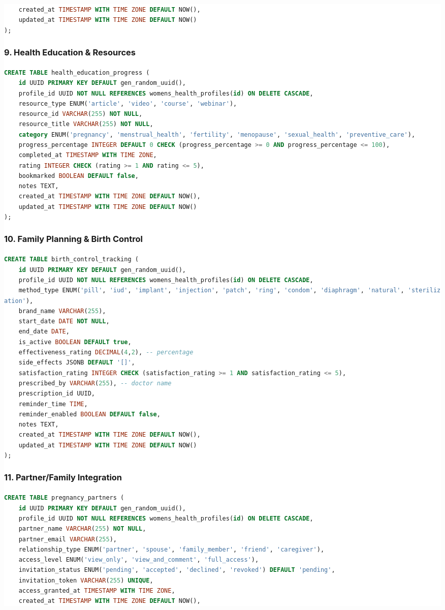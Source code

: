 ```sql
    created_at TIMESTAMP WITH TIME ZONE DEFAULT NOW(),
    updated_at TIMESTAMP WITH TIME ZONE DEFAULT NOW()
);
```

### 9. Health Education & Resources
```sql
CREATE TABLE health_education_progress (
    id UUID PRIMARY KEY DEFAULT gen_random_uuid(),
    profile_id UUID NOT NULL REFERENCES womens_health_profiles(id) ON DELETE CASCADE,
    resource_type ENUM('article', 'video', 'course', 'webinar'),
    resource_id VARCHAR(255) NOT NULL,
    resource_title VARCHAR(255) NOT NULL,
    category ENUM('pregnancy', 'menstrual_health', 'fertility', 'menopause', 'sexual_health', 'preventive_care'),
    progress_percentage INTEGER DEFAULT 0 CHECK (progress_percentage >= 0 AND progress_percentage <= 100),
    completed_at TIMESTAMP WITH TIME ZONE,
    rating INTEGER CHECK (rating >= 1 AND rating <= 5),
    bookmarked BOOLEAN DEFAULT false,
    notes TEXT,
    created_at TIMESTAMP WITH TIME ZONE DEFAULT NOW(),
    updated_at TIMESTAMP WITH TIME ZONE DEFAULT NOW()
);
```

### 10. Family Planning & Birth Control
```sql
CREATE TABLE birth_control_tracking (
    id UUID PRIMARY KEY DEFAULT gen_random_uuid(),
    profile_id UUID NOT NULL REFERENCES womens_health_profiles(id) ON DELETE CASCADE,
    method_type ENUM('pill', 'iud', 'implant', 'injection', 'patch', 'ring', 'condom', 'diaphragm', 'natural', 'sterilization'),
    brand_name VARCHAR(255),
    start_date DATE NOT NULL,
    end_date DATE,
    is_active BOOLEAN DEFAULT true,
    effectiveness_rating DECIMAL(4,2), -- percentage
    side_effects JSONB DEFAULT '[]',
    satisfaction_rating INTEGER CHECK (satisfaction_rating >= 1 AND satisfaction_rating <= 5),
    prescribed_by VARCHAR(255), -- doctor name
    prescription_id UUID,
    reminder_time TIME,
    reminder_enabled BOOLEAN DEFAULT false,
    notes TEXT,
    created_at TIMESTAMP WITH TIME ZONE DEFAULT NOW(),
    updated_at TIMESTAMP WITH TIME ZONE DEFAULT NOW()
);
```

### 11. Partner/Family Integration
```sql
CREATE TABLE pregnancy_partners (
    id UUID PRIMARY KEY DEFAULT gen_random_uuid(),
    profile_id UUID NOT NULL REFERENCES womens_health_profiles(id) ON DELETE CASCADE,
    partner_name VARCHAR(255) NOT NULL,
    partner_email VARCHAR(255),
    relationship_type ENUM('partner', 'spouse', 'family_member', 'friend', 'caregiver'),
    access_level ENUM('view_only', 'view_and_comment', 'full_access'),
    invitation_status ENUM('pending', 'accepted', 'declined', 'revoked') DEFAULT 'pending',
    invitation_token VARCHAR(255) UNIQUE,
    access_granted_at TIMESTAMP WITH TIME ZONE,
    created_at TIMESTAMP WITH TIME ZONE DEFAULT NOW(),
```